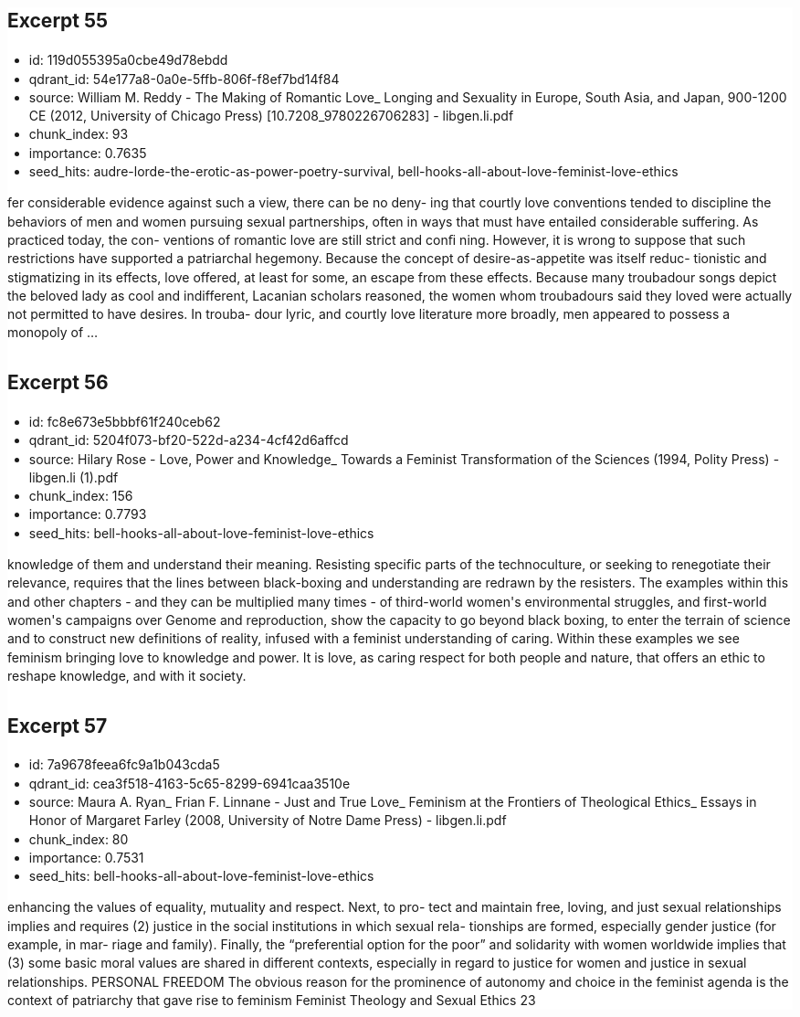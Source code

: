 ## Excerpt 55
- id: 119d055395a0cbe49d78ebdd
- qdrant_id: 54e177a8-0a0e-5ffb-806f-f8ef7bd14f84
- source: William M. Reddy - The Making of Romantic Love_ Longing and Sexuality in Europe, South Asia, and Japan, 900-1200 CE (2012, University of Chicago Press) [10.7208_9780226706283] - libgen.li.pdf
- chunk_index: 93
- importance: 0.7635
- seed_hits: audre-lorde-the-erotic-as-power-poetry-survival, bell-hooks-all-about-love-feminist-love-ethics

fer considerable evidence against such a view, there can be no deny- ing that courtly love conventions tended to discipline the behaviors of men and women pursuing sexual partnerships, often in ways that must have entailed considerable suffering. As practiced today, the con- ventions of romantic love are still strict and conﬁ ning. However, it is wrong to suppose that such restrictions have supported a patriarchal hegemony. Because the concept of desire-as-appetite was itself reduc- tionistic and stigmatizing in its effects, love offered, at least for some, an escape from these effects. Because many troubadour songs depict the beloved lady as cool and indifferent, Lacanian scholars reasoned, the women whom troubadours said they loved were actually not permitted to have desires. In trouba- dour lyric, and courtly love literature more broadly, men appeared to possess a monopoly of …

## Excerpt 56
- id: fc8e673e5bbbf61f240ceb62
- qdrant_id: 5204f073-bf20-522d-a234-4cf42d6affcd
- source: Hilary Rose - Love, Power and Knowledge_ Towards a Feminist Transformation of the Sciences (1994, Polity Press) - libgen.li (1).pdf
- chunk_index: 156
- importance: 0.7793
- seed_hits: bell-hooks-all-about-love-feminist-love-ethics

knowledge of them and understand their meaning. Resisting specific parts of the technoculture, or seeking to renegotiate their relevance, requires that the lines between black-boxing and understanding are redrawn by the resisters. The examples within this and other chapters - and they can be multiplied many times - of third-world women's environmental struggles, and first-world women's campaigns over Genome and reproduction, show the capacity to go beyond black­ boxing, to enter the terrain of science and to construct new definitions of reality, infused with a feminist understanding of caring. Within these examples we see feminism bringing love to knowledge and power. It is love, as caring respect for both people and nature, that offers an ethic to reshape knowledge, and with it society.

## Excerpt 57
- id: 7a9678feea6fc9a1b043cda5
- qdrant_id: cea3f518-4163-5c65-8299-6941caa3510e
- source: Maura A. Ryan_ Frian F. Linnane - Just and True Love_ Feminism at the Frontiers of Theological Ethics_ Essays in Honor of Margaret Farley (2008, University of Notre Dame Press) - libgen.li.pdf
- chunk_index: 80
- importance: 0.7531
- seed_hits: bell-hooks-all-about-love-feminist-love-ethics

enhancing the values of equality, mutuality and respect. Next, to pro- tect and maintain free, loving, and just sexual relationships implies and requires (2) justice in the social institutions in which sexual rela- tionships are formed, especially gender justice (for example, in mar- riage and family). Finally, the “preferential option for the poor” and solidarity with women worldwide implies that (3) some basic moral values are shared in different contexts, especially in regard to justice for women and justice in sexual relationships. PERSONAL FREEDOM The obvious reason for the prominence of autonomy and choice in the feminist agenda is the context of patriarchy that gave rise to feminism Feminist Theology and Sexual Ethics 23
